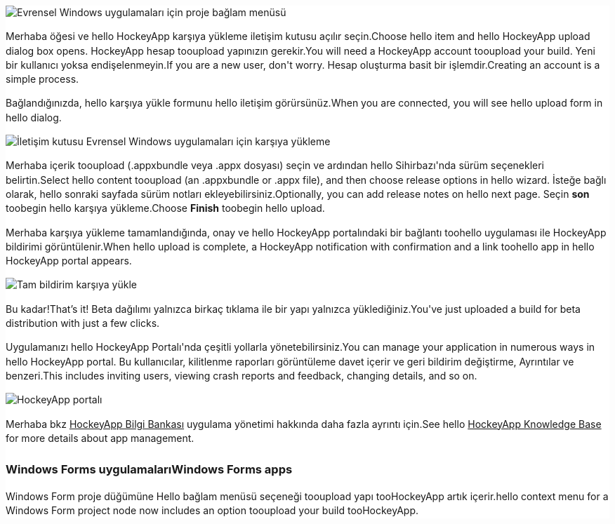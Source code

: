 ![Evrensel Windows uygulamaları için proje bağlam menüsü](./media/app-insights-release-notes-vsix/UniversalContextMenu.png)

<span data-ttu-id="23637-211">Merhaba öğesi ve hello HockeyApp karşıya yükleme iletişim kutusu açılır seçin.</span><span class="sxs-lookup"><span data-stu-id="23637-211">Choose hello item and hello HockeyApp upload dialog box opens.</span></span> <span data-ttu-id="23637-212">HockeyApp hesap tooupload yapınızın gerekir.</span><span class="sxs-lookup"><span data-stu-id="23637-212">You will need a HockeyApp account tooupload your build.</span></span> <span data-ttu-id="23637-213">Yeni bir kullanıcı yoksa endişelenmeyin.</span><span class="sxs-lookup"><span data-stu-id="23637-213">If you are a new user, don't worry.</span></span> <span data-ttu-id="23637-214">Hesap oluşturma basit bir işlemdir.</span><span class="sxs-lookup"><span data-stu-id="23637-214">Creating an account is a simple process.</span></span>

<span data-ttu-id="23637-215">Bağlandığınızda, hello karşıya yükle formunu hello iletişim görürsünüz.</span><span class="sxs-lookup"><span data-stu-id="23637-215">When you are connected, you will see hello upload form in hello dialog.</span></span>

![İletişim kutusu Evrensel Windows uygulamaları için karşıya yükleme](./media/app-insights-release-notes-vsix/UniversalUploadDialog.png)

<span data-ttu-id="23637-217">Merhaba içerik tooupload (.appxbundle veya .appx dosyası) seçin ve ardından hello Sihirbazı'nda sürüm seçenekleri belirtin.</span><span class="sxs-lookup"><span data-stu-id="23637-217">Select hello content tooupload (an .appxbundle or .appx file), and then choose release options in hello wizard.</span></span> <span data-ttu-id="23637-218">İsteğe bağlı olarak, hello sonraki sayfada sürüm notları ekleyebilirsiniz.</span><span class="sxs-lookup"><span data-stu-id="23637-218">Optionally, you can add release notes on hello next page.</span></span> <span data-ttu-id="23637-219">Seçin **son** toobegin hello karşıya yükleme.</span><span class="sxs-lookup"><span data-stu-id="23637-219">Choose **Finish** toobegin hello upload.</span></span>

<span data-ttu-id="23637-220">Merhaba karşıya yükleme tamamlandığında, onay ve hello HockeyApp portalındaki bir bağlantı toohello uygulaması ile HockeyApp bildirimi görüntülenir.</span><span class="sxs-lookup"><span data-stu-id="23637-220">When hello upload is complete, a HockeyApp notification with confirmation and a link toohello app in hello HockeyApp portal appears.</span></span>

![Tam bildirim karşıya yükle](./media/app-insights-release-notes-vsix/UploadComplete.png)

<span data-ttu-id="23637-222">Bu kadar!</span><span class="sxs-lookup"><span data-stu-id="23637-222">That’s it!</span></span> <span data-ttu-id="23637-223">Beta dağılımı yalnızca birkaç tıklama ile bir yapı yalnızca yüklediğiniz.</span><span class="sxs-lookup"><span data-stu-id="23637-223">You've just uploaded a build for beta distribution with just a few clicks.</span></span>

<span data-ttu-id="23637-224">Uygulamanızı hello HockeyApp Portalı'nda çeşitli yollarla yönetebilirsiniz.</span><span class="sxs-lookup"><span data-stu-id="23637-224">You can manage your application in numerous ways in hello HockeyApp portal.</span></span> <span data-ttu-id="23637-225">Bu kullanıcılar, kilitlenme raporları görüntüleme davet içerir ve geri bildirim değiştirme, Ayrıntılar ve benzeri.</span><span class="sxs-lookup"><span data-stu-id="23637-225">This includes inviting users, viewing crash reports and feedback, changing details, and so on.</span></span>

![HockeyApp portalı](./media/app-insights-release-notes-vsix/HockeyAppPortal.png)

<span data-ttu-id="23637-227">Merhaba bkz [HockeyApp Bilgi Bankası](http://support.hockeyapp.net/kb/app-management-2) uygulama yönetimi hakkında daha fazla ayrıntı için.</span><span class="sxs-lookup"><span data-stu-id="23637-227">See hello [HockeyApp Knowledge Base](http://support.hockeyapp.net/kb/app-management-2) for more details about app management.</span></span>

### <a name="windows-forms-apps"></a><span data-ttu-id="23637-228">Windows Forms uygulamaları</span><span class="sxs-lookup"><span data-stu-id="23637-228">Windows Forms apps</span></span>
<span data-ttu-id="23637-229">Windows Form proje düğümüne Hello bağlam menüsü seçeneği tooupload yapı tooHockeyApp artık içerir.</span><span class="sxs-lookup"><span data-stu-id="23637-229">hello context menu for a Windows Form project node now includes an option tooupload your build tooHockeyApp.</span></span>
